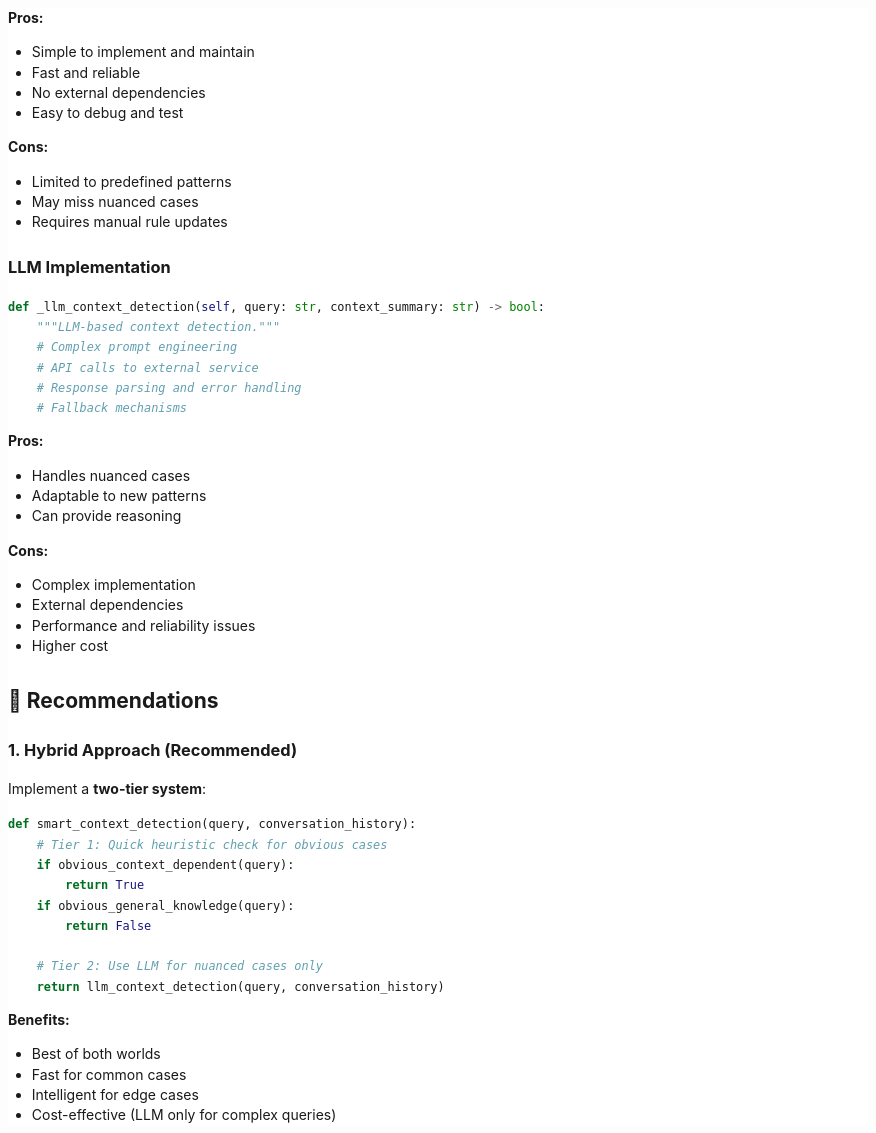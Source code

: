 **Pros:**
- Simple to implement and maintain
- Fast and reliable
- No external dependencies
- Easy to debug and test

**Cons:**
- Limited to predefined patterns
- May miss nuanced cases
- Requires manual rule updates

### LLM Implementation
```python
def _llm_context_detection(self, query: str, context_summary: str) -> bool:
    """LLM-based context detection."""
    # Complex prompt engineering
    # API calls to external service
    # Response parsing and error handling
    # Fallback mechanisms
```

**Pros:**
- Handles nuanced cases
- Adaptable to new patterns
- Can provide reasoning

**Cons:**
- Complex implementation
- External dependencies
- Performance and reliability issues
- Higher cost

## 🎯 Recommendations

### 1. **Hybrid Approach (Recommended)**

Implement a **two-tier system**:

```python
def smart_context_detection(query, conversation_history):
    # Tier 1: Quick heuristic check for obvious cases
    if obvious_context_dependent(query):
        return True
    if obvious_general_knowledge(query):
        return False
    
    # Tier 2: Use LLM for nuanced cases only
    return llm_context_detection(query, conversation_history)
```

**Benefits:**
- Best of both worlds
- Fast for common cases
- Intelligent for edge cases
- Cost-effective (LLM only for complex queries)
